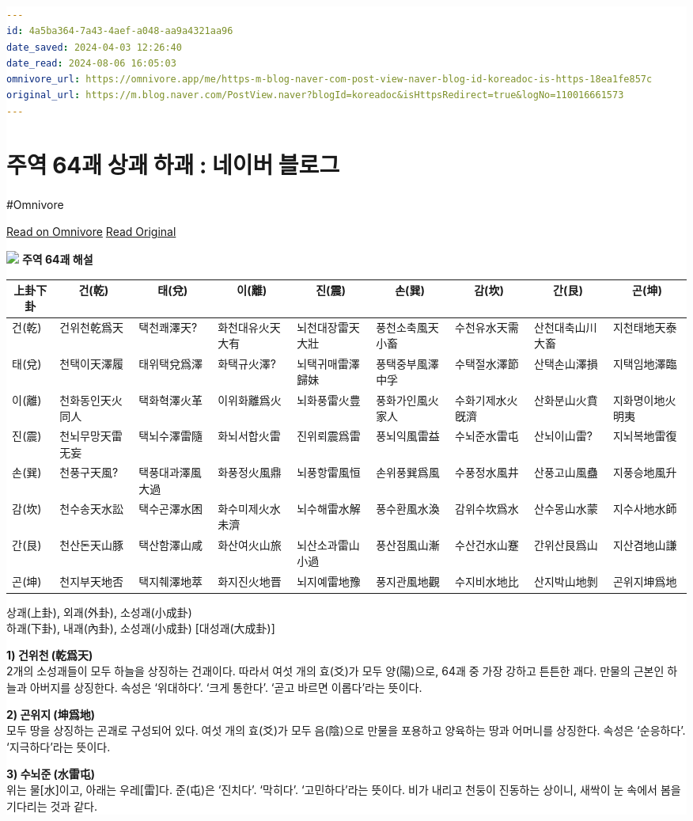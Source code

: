 ```yaml
---
id: 4a5ba364-7a43-4aef-a048-aa9a4321aa96
date_saved: 2024-04-03 12:26:40
date_read: 2024-08-06 16:05:03
omnivore_url: https://omnivore.app/me/https-m-blog-naver-com-post-view-naver-blog-id-koreadoc-is-https-18ea1fe857c
original_url: https://m.blog.naver.com/PostView.naver?blogId=koreadoc&isHttpsRedirect=true&logNo=110016661573
---
```


# 주역 64괘 상괘 하괘 : 네이버 블로그
#Omnivore
 
[Read on Omnivore](https://omnivore.app/me/https-m-blog-naver-com-post-view-naver-blog-id-koreadoc-is-https-18ea1fe857c)
[Read Original](https://m.blog.naver.com/PostView.naver?blogId=koreadoc&isHttpsRedirect=true&logNo=110016661573)
 
![](https://proxy-prod.omnivore-image-cache.app/0x0,sXoasc05UOi26bAZuHrSjnXMSZxtKYYG5GP0zEY8tAoI/https://dthumb-phinf.pstatic.net/?src=%22http%3A%2F%2Fpungsoo.net%2F2004%2Fcgi%2Fimage%2Fuserimage%2Fbasistitle3.gif%22&type=w2) **주역 64괘 해설** 

| 上卦下卦 | 건(乾)     | 태(兌)     | 이(離)     | 진(震)     | 손(巽)     | 감(坎)     | 간(艮)     | 곤(坤)     |
| ---- | -------- | -------- | -------- | -------- | -------- | -------- | -------- | -------- |
| 건(乾) | 건위천乾爲天   | 택천쾌澤天?   | 화천대유火天大有 | 뇌천대장雷天大壯 | 풍천소축風天小畜 | 수천유水天需   | 산천대축山川大畜 | 지천태地天泰   |
| 태(兌) | 천택이天澤履   | 태위택兌爲澤   | 화택규火澤?   | 뇌택귀매雷澤歸妹 | 풍택중부風澤中孚 | 수택절水澤節   | 산택손山澤損   | 지택임地澤臨   |
| 이(離) | 천화동인天火同人 | 택화혁澤火革   | 이위화離爲火   | 뇌화풍雷火豊   | 풍화가인風火家人 | 수화기제水火旣濟 | 산화분山火賁   | 지화명이地火明夷 |
| 진(震) | 천뇌무망天雷无妄 | 택뇌수澤雷隨   | 화뇌서합火雷   | 진위뢰震爲雷   | 풍뇌익風雷益   | 수뇌준水雷屯   | 산뇌이山雷?   | 지뇌복地雷復   |
| 손(巽) | 천풍구天風?   | 택풍대과澤風大過 | 화풍정火風鼎   | 뇌풍항雷風恒   | 손위풍巽爲風   | 수풍정水風井   | 산풍고山風蠱   | 지풍승地風升   |
| 감(坎) | 천수송天水訟   | 택수곤澤水困   | 화수미제火水未濟 | 뇌수해雷水解   | 풍수환風水渙   | 감위수坎爲水   | 산수몽山水蒙   | 지수사地水師   |
| 간(艮) | 천산돈天山豚   | 택산함澤山咸   | 화산여火山旅   | 뇌산소과雷山小過 | 풍산점風山漸   | 수산건水山蹇   | 간위산艮爲山   | 지산겸地山謙   |
| 곤(坤) | 천지부天地否   | 택지췌澤地萃   | 화지진火地晋   | 뇌지예雷地豫   | 풍지관風地觀   | 수지비水地比   | 산지박山地剝   | 곤위지坤爲地   |

상괘(上卦), 외괘(外卦), 소성괘(小成卦)  
하괘(下卦), 내괘(內卦), 소성괘(小成卦) \[대성괘(大成卦)\]  

  
**1) 건위천 (乾爲天)**  
2개의 소성괘들이 모두 하늘을 상징하는 건괘이다. 따라서 여섯 개의 효(爻)가 모두 양(陽)으로, 64괘 중 가장 강하고 튼튼한 괘다. 만물의 근본인 하늘과 아버지를 상징한다. 속성은 ‘위대하다’. ‘크게 통한다’. ‘곧고 바르면 이롭다’라는 뜻이다.

**2) 곤위지 (坤爲地)**  
모두 땅을 상징하는 곤괘로 구성되어 있다. 여섯 개의 효(爻)가 모두 음(陰)으로 만물을 포용하고 양육하는 땅과 어머니를 상징한다. 속성은 ‘순응하다’. ‘지극하다’라는 뜻이다.

**3) 수뇌준 (水雷屯)**  
위는 물\[水\]이고, 아래는 우레\[雷\]다. 준(屯)은 ‘진치다’. ‘막히다’. ‘고민하다’라는 뜻이다. 비가 내리고 천둥이 진동하는 상이니, 새싹이 눈 속에서 봄을 기다리는 것과 같다. 
